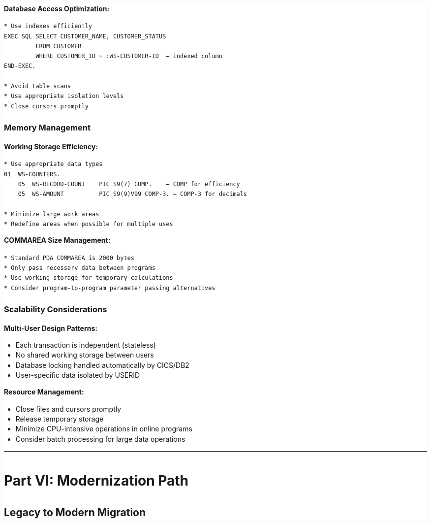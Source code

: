 **Database Access Optimization:**
```cobol
* Use indexes efficiently
EXEC SQL SELECT CUSTOMER_NAME, CUSTOMER_STATUS
         FROM CUSTOMER
         WHERE CUSTOMER_ID = :WS-CUSTOMER-ID  ← Indexed column
END-EXEC.

* Avoid table scans
* Use appropriate isolation levels
* Close cursors promptly
```

### Memory Management

**Working Storage Efficiency:**
```cobol
* Use appropriate data types
01  WS-COUNTERS.
    05  WS-RECORD-COUNT    PIC S9(7) COMP.    ← COMP for efficiency
    05  WS-AMOUNT          PIC S9(9)V99 COMP-3. ← COMP-3 for decimals

* Minimize large work areas
* Redefine areas when possible for multiple uses
```

**COMMAREA Size Management:**
```cobol
* Standard PDA COMMAREA is 2000 bytes
* Only pass necessary data between programs
* Use working storage for temporary calculations
* Consider program-to-program parameter passing alternatives
```

### Scalability Considerations

**Multi-User Design Patterns:**
- Each transaction is independent (stateless)
- No shared working storage between users
- Database locking handled automatically by CICS/DB2
- User-specific data isolated by USERID

**Resource Management:**
- Close files and cursors promptly  
- Release temporary storage
- Minimize CPU-intensive operations in online programs
- Consider batch processing for large data operations

---

# Part VI: Modernization Path

## Legacy to Modern Migration
